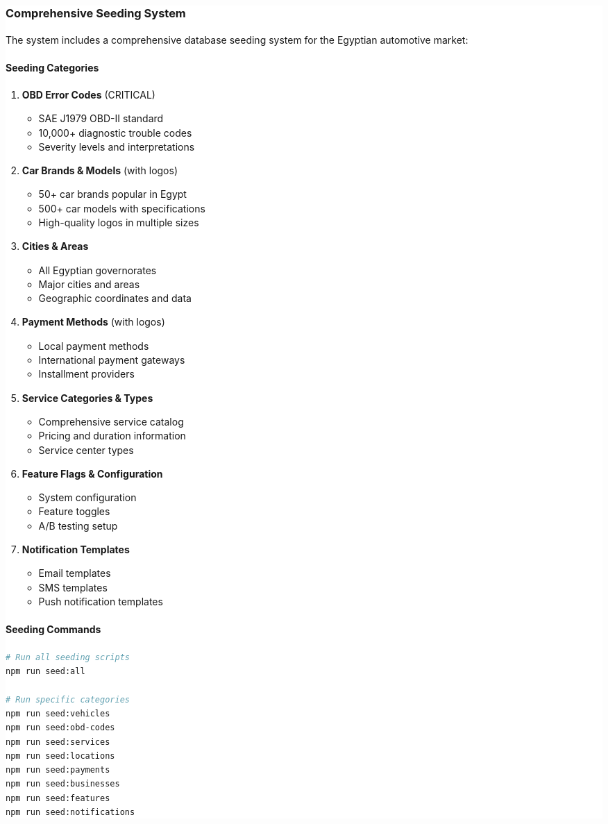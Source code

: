 ### **Comprehensive Seeding System**

The system includes a comprehensive database seeding system for the Egyptian automotive market:

#### **Seeding Categories**

1. **OBD Error Codes** (CRITICAL)
   - SAE J1979 OBD-II standard
   - 10,000+ diagnostic trouble codes
   - Severity levels and interpretations

2. **Car Brands & Models** (with logos)
   - 50+ car brands popular in Egypt
   - 500+ car models with specifications
   - High-quality logos in multiple sizes

3. **Cities & Areas**
   - All Egyptian governorates
   - Major cities and areas
   - Geographic coordinates and data

4. **Payment Methods** (with logos)
   - Local payment methods
   - International payment gateways
   - Installment providers

5. **Service Categories & Types**
   - Comprehensive service catalog
   - Pricing and duration information
   - Service center types

6. **Feature Flags & Configuration**
   - System configuration
   - Feature toggles
   - A/B testing setup

7. **Notification Templates**
   - Email templates
   - SMS templates
   - Push notification templates

#### **Seeding Commands**

```bash
# Run all seeding scripts
npm run seed:all

# Run specific categories
npm run seed:vehicles
npm run seed:obd-codes
npm run seed:services
npm run seed:locations
npm run seed:payments
npm run seed:businesses
npm run seed:features
npm run seed:notifications
```
